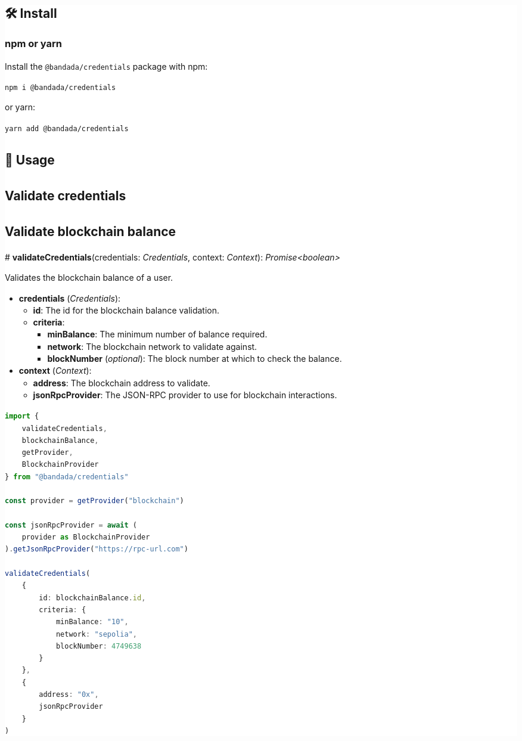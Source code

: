 ## 🛠 Install

### npm or yarn

Install the `@bandada/credentials` package with npm:

```bash
npm i @bandada/credentials
```

or yarn:

```bash
yarn add @bandada/credentials
```

## 📜 Usage

## Validate credentials

## Validate blockchain balance

\# **validateCredentials**(credentials: _Credentials_, context: _Context_): _Promise\<boolean>_

Validates the blockchain balance of a user.

-   **credentials** (_Credentials_):
    -   **id**: The id for the blockchain balance validation.
    -   **criteria**:
        -   **minBalance**: The minimum number of balance required.
        -   **network**: The blockchain network to validate against.
        -   **blockNumber** (_optional_): The block number at which to check the balance.
-   **context** (_Context_):
    -   **address**: The blockchain address to validate.
    -   **jsonRpcProvider**: The JSON-RPC provider to use for blockchain interactions.

```typescript
import {
    validateCredentials,
    blockchainBalance,
    getProvider,
    BlockchainProvider
} from "@bandada/credentials"

const provider = getProvider("blockchain")

const jsonRpcProvider = await (
    provider as BlockchainProvider
).getJsonRpcProvider("https://rpc-url.com")

validateCredentials(
    {
        id: blockchainBalance.id,
        criteria: {
            minBalance: "10",
            network: "sepolia",
            blockNumber: 4749638
        }
    },
    {
        address: "0x",
        jsonRpcProvider
    }
)
```